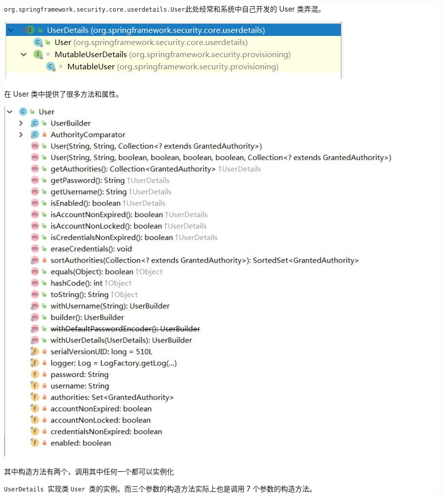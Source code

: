 `org.springframework.security.core.userdetails.User`此处经常和系统中自己开发的 User 类弄混。

 ![](./SpringSecurity.assets/image5.png)

在 User 类中提供了很多方法和属性。

 ![](./SpringSecurity.assets/image6.png)

其中构造方法有两个，调用其中任何一个都可以实例化

`UserDetails `实现类 `User `类的实例。而三个参数的构造方法实际上也是调用 7 个参数的构造方法。

